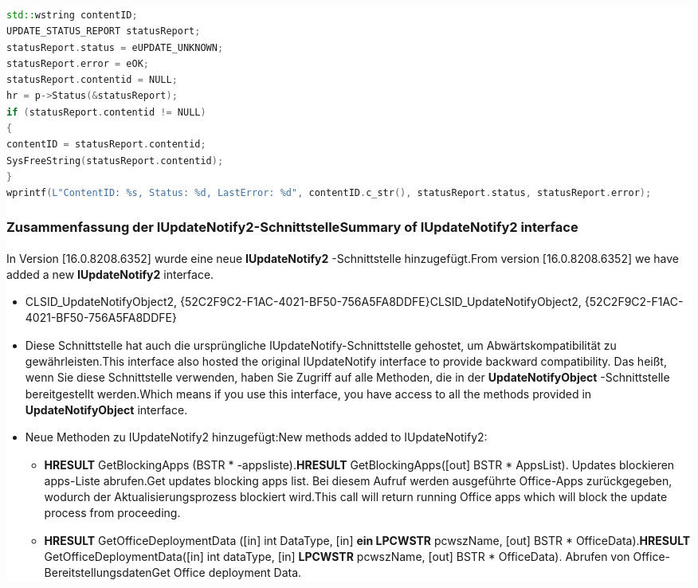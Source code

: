   ```cpp
  std::wstring contentID;
  UPDATE_STATUS_REPORT statusReport;
  statusReport.status = eUPDATE_UNKNOWN;
  statusReport.error = eOK;
  statusReport.contentid = NULL;
  hr = p->Status(&statusReport);
  if (statusReport.contentid != NULL)
  {
  contentID = statusReport.contentid;
  SysFreeString(statusReport.contentid);
  }
  wprintf(L"ContentID: %s, Status: %d, LastError: %d", contentID.c_str(), statusReport.status, statusReport.error);
  
  ```

### <a name="summary-of-iupdatenotify2-interface"></a><span data-ttu-id="a73b4-253">Zusammenfassung der IUpdateNotify2-Schnittstelle</span><span class="sxs-lookup"><span data-stu-id="a73b4-253">Summary of IUpdateNotify2 interface</span></span>

<span data-ttu-id="a73b4-254">In Version [16.0.8208.6352] wurde eine neue **IUpdateNotify2** -Schnittstelle hinzugefügt.</span><span class="sxs-lookup"><span data-stu-id="a73b4-254">From version [16.0.8208.6352] we have added a new **IUpdateNotify2** interface.</span></span> 
  
- <span data-ttu-id="a73b4-255">CLSID_UpdateNotifyObject2, {52C2F9C2-F1AC-4021-BF50-756A5FA8DDFE}</span><span class="sxs-lookup"><span data-stu-id="a73b4-255">CLSID_UpdateNotifyObject2, {52C2F9C2-F1AC-4021-BF50-756A5FA8DDFE}</span></span>
    
- <span data-ttu-id="a73b4-256">Diese Schnittstelle hat auch die ursprüngliche IUpdateNotify-Schnittstelle gehostet, um Abwärtskompatibilität zu gewährleisten.</span><span class="sxs-lookup"><span data-stu-id="a73b4-256">This interface also hosted the original IUpdateNotify interface to provide backward compatibility.</span></span> <span data-ttu-id="a73b4-257">Das heißt, wenn Sie diese Schnittstelle verwenden, haben Sie Zugriff auf alle Methoden, die in der **UpdateNotifyObject** -Schnittstelle bereitgestellt werden.</span><span class="sxs-lookup"><span data-stu-id="a73b4-257">Which means if you use this interface, you have access to all the methods provided in **UpdateNotifyObject** interface.</span></span> 
    
- <span data-ttu-id="a73b4-258">Neue Methoden zu IUpdateNotify2 hinzugefügt:</span><span class="sxs-lookup"><span data-stu-id="a73b4-258">New methods added to IUpdateNotify2:</span></span>
    
  - <span data-ttu-id="a73b4-259">**HRESULT** GetBlockingApps (BSTR \* -appsliste).</span><span class="sxs-lookup"><span data-stu-id="a73b4-259">**HRESULT** GetBlockingApps([out] BSTR \* AppsList).</span></span> <span data-ttu-id="a73b4-260">Updates blockieren apps-Liste abrufen.</span><span class="sxs-lookup"><span data-stu-id="a73b4-260">Get updates blocking apps list.</span></span> <span data-ttu-id="a73b4-261">Bei diesem Aufruf werden ausgeführte Office-Apps zurückgegeben, wodurch der Aktualisierungsprozess blockiert wird.</span><span class="sxs-lookup"><span data-stu-id="a73b4-261">This call will return running Office apps which will block the update process from proceeding.</span></span> 
    
  - <span data-ttu-id="a73b4-262">**HRESULT** GetOfficeDeploymentData ([in] int DataType, [in] **ein LPCWSTR** pcwszName, [out] BSTR \* OfficeData).</span><span class="sxs-lookup"><span data-stu-id="a73b4-262">**HRESULT** GetOfficeDeploymentData([in] int dataType, [in] **LPCWSTR** pcwszName, [out] BSTR \* OfficeData).</span></span> <span data-ttu-id="a73b4-263">Abrufen von Office-Bereitstellungsdaten</span><span class="sxs-lookup"><span data-stu-id="a73b4-263">Get Office deployment Data.</span></span> 
    
